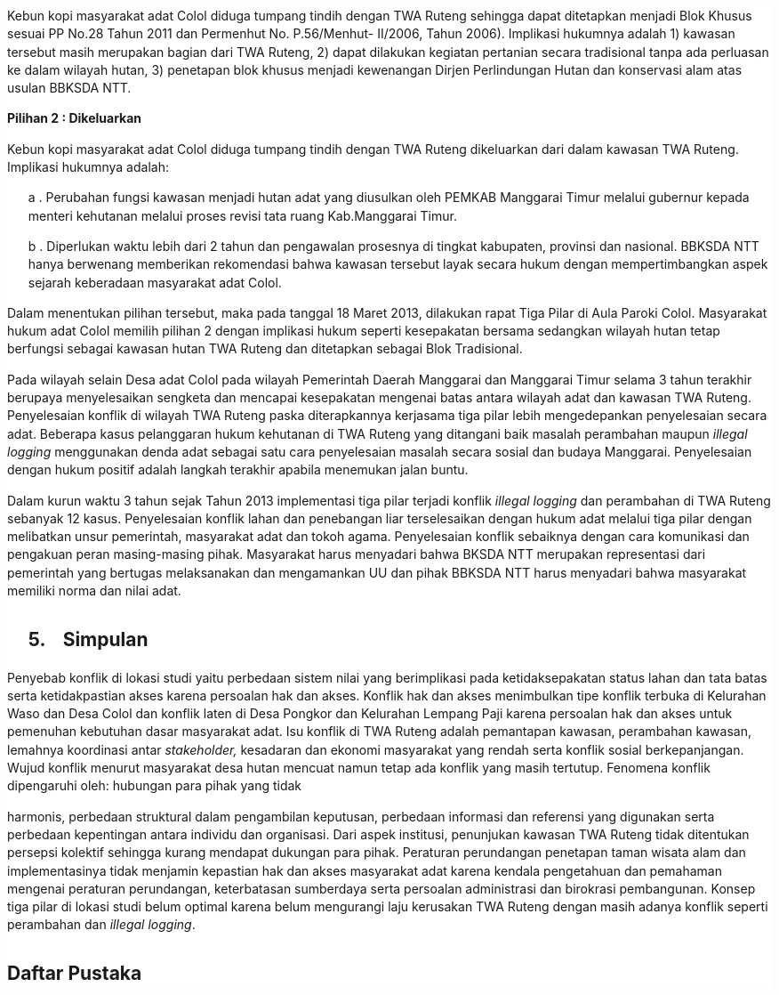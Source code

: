 <p><span class="font3">Kebun kopi masyarakat adat Colol diduga tumpang tindih dengan TWA Ruteng sehingga dapat ditetapkan menjadi Blok Khusus sesuai PP No.28 Tahun 2011 dan Permenhut No. P.56/Menhut- II/2006, Tahun 2006). Implikasi hukumnya adalah 1) kawasan tersebut masih merupakan bagian dari TWA Ruteng, 2) dapat dilakukan kegiatan pertanian secara tradisional tanpa ada perluasan ke dalam wilayah hutan, 3) penetapan blok khusus menjadi kewenangan Dirjen Perlindungan Hutan dan konservasi alam atas usulan BBKSDA NTT.</span></p>
<p><span class="font3" style="font-weight:bold;">Pilihan 2 : Dikeluarkan</span></p>
<p><span class="font3">Kebun kopi masyarakat adat Colol diduga tumpang tindih dengan TWA Ruteng dikeluarkan dari dalam kawasan TWA Ruteng. Implikasi hukumnya adalah:</span></p>
<ul style="list-style:none;"><li>
<p><span class="font3">a . Perubahan fungsi kawasan menjadi hutan adat yang diusulkan oleh PEMKAB Manggarai Timur melalui gubernur kepada menteri kehutanan melalui proses revisi tata ruang Kab.Manggarai Timur.</span></p></li>
<li>
<p><span class="font3">b . Diperlukan waktu lebih dari 2 tahun dan pengawalan prosesnya di tingkat kabupaten, provinsi dan nasional. BBKSDA NTT hanya berwenang memberikan rekomendasi bahwa kawasan tersebut layak secara hukum dengan mempertimbangkan aspek sejarah keberadaan masyarakat adat Colol.</span></p></li></ul>
<p><span class="font3">Dalam menentukan pilihan tersebut, maka pada tanggal 18 Maret 2013, dilakukan rapat Tiga Pilar di Aula Paroki Colol. Masyarakat hukum adat Colol memilih pilihan 2 dengan implikasi hukum seperti kesepakatan bersama sedangkan wilayah hutan tetap berfungsi sebagai kawasan hutan TWA Ruteng dan ditetapkan sebagai Blok Tradisional.</span></p>
<p><span class="font3">Pada wilayah selain Desa adat Colol pada wilayah Pemerintah Daerah Manggarai dan Manggarai Timur selama 3 tahun terakhir berupaya menyelesaikan sengketa dan mencapai kesepakatan mengenai batas antara wilayah adat dan kawasan TWA Ruteng. Penyelesaian konflik di wilayah TWA Ruteng paska diterapkannya kerjasama tiga pilar lebih mengedepankan penyelesaian secara adat. Beberapa kasus pelanggaran hukum kehutanan di TWA Ruteng yang ditangani baik masalah perambahan maupun </span><span class="font3" style="font-style:italic;">illegal logging</span><span class="font3"> menggunakan denda adat sebagai satu cara penyelesaian masalah secara sosial dan budaya Manggarai. Penyelesaian dengan hukum positif adalah langkah terakhir apabila menemukan jalan buntu.</span></p>
<p><span class="font3">Dalam kurun waktu 3 tahun sejak Tahun 2013 implementasi tiga pilar terjadi konflik </span><span class="font3" style="font-style:italic;">illegal logging </span><span class="font3">dan perambahan di TWA Ruteng sebanyak 12 kasus. Penyelesaian konflik lahan dan penebangan liar terselesaikan dengan hukum adat melalui tiga pilar dengan melibatkan unsur pemerintah, masyarakat adat dan tokoh agama. Penyelesaian konflik sebaiknya dengan cara komunikasi dan pengakuan peran masing-masing pihak. Masyarakat harus menyadari bahwa BKSDA NTT merupakan representasi dari pemerintah yang bertugas melaksanakan dan mengamankan UU dan pihak BBKSDA NTT harus menyadari bahwa masyarakat memiliki norma dan nilai adat.</span></p>
<ul style="list-style:none;"><li>
<h2><a name="bookmark12"></a><span class="font3" style="font-weight:bold;"><a name="bookmark13"></a>5. &nbsp;&nbsp;&nbsp;Simpulan</span></h2></li></ul>
<p><span class="font3">Penyebab konflik di lokasi studi yaitu perbedaan sistem nilai yang berimplikasi pada ketidaksepakatan status lahan dan tata batas serta ketidakpastian akses karena persoalan hak dan akses. Konflik hak dan akses menimbulkan tipe konflik terbuka di Kelurahan Waso dan Desa Colol dan konflik laten di Desa Pongkor dan Kelurahan Lempang Paji karena persoalan hak dan akses untuk pemenuhan kebutuhan dasar masyarakat adat. Isu konflik di TWA Ruteng adalah pemantapan kawasan, perambahan kawasan, lemahnya koordinasi antar </span><span class="font3" style="font-style:italic;">stakeholder,</span><span class="font3"> kesadaran dan ekonomi masyarakat yang rendah serta konflik sosial berkepanjangan. Wujud konflik menurut masyarakat desa hutan mencuat namun tetap ada konflik yang masih tertutup. Fenomena konflik dipengaruhi oleh: hubungan para pihak yang tidak</span></p>
<p><span class="font3">harmonis, perbedaan struktural dalam pengambilan keputusan, perbedaan informasi dan referensi yang digunakan serta perbedaan kepentingan antara individu dan organisasi. Dari aspek institusi, penunjukan kawasan TWA Ruteng tidak ditentukan persepsi kolektif sehingga kurang mendapat dukungan para pihak. Peraturan perundangan penetapan taman wisata alam dan implementasinya tidak menjamin kepastian hak dan akses masyarakat adat karena kendala pengetahuan dan pemahaman mengenai peraturan perundangan, keterbatasan sumberdaya serta persoalan administrasi dan birokrasi pembangunan. Konsep tiga pilar di lokasi studi belum optimal karena belum mengurangi laju kerusakan TWA Ruteng dengan masih adanya konflik seperti perambahan dan </span><span class="font3" style="font-style:italic;">illegal logging</span><span class="font3">.</span></p>
<h2><a name="bookmark14"></a><span class="font3" style="font-weight:bold;"><a name="bookmark15"></a>Daftar Pustaka</span></h2>